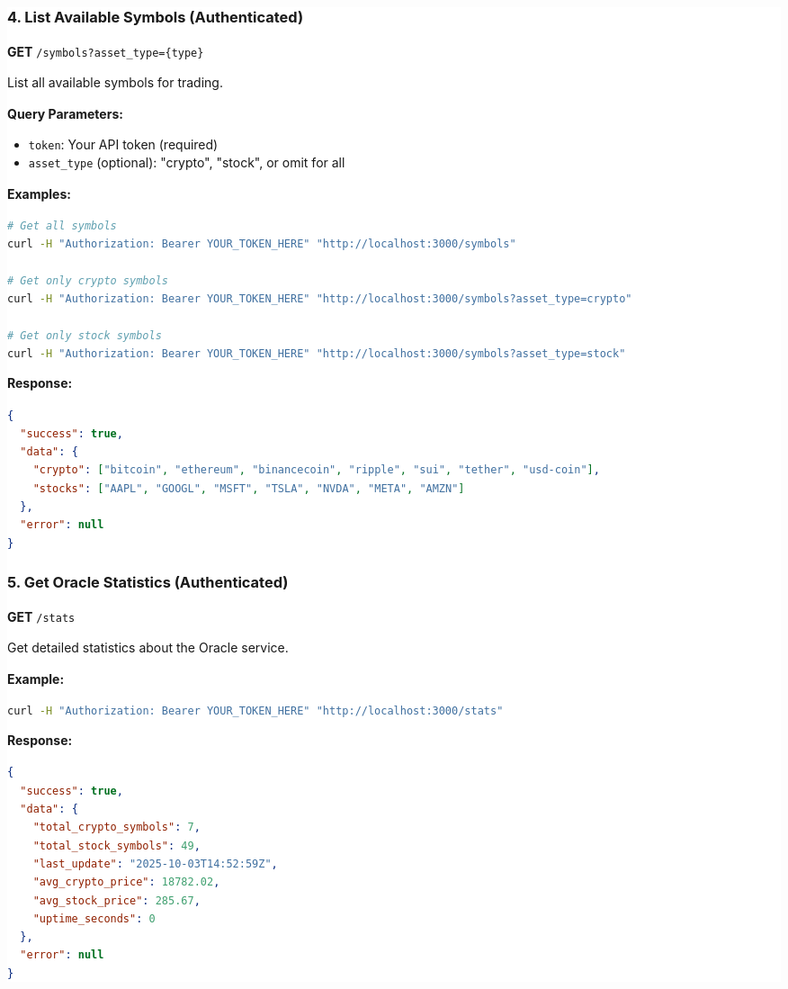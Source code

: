 ### 4. List Available Symbols (Authenticated)

**GET** `/symbols?asset_type={type}`

List all available symbols for trading.

**Query Parameters:**

- `token`: Your API token (required)
- `asset_type` (optional): "crypto", "stock", or omit for all

**Examples:**

```bash
# Get all symbols
curl -H "Authorization: Bearer YOUR_TOKEN_HERE" "http://localhost:3000/symbols"

# Get only crypto symbols
curl -H "Authorization: Bearer YOUR_TOKEN_HERE" "http://localhost:3000/symbols?asset_type=crypto"

# Get only stock symbols
curl -H "Authorization: Bearer YOUR_TOKEN_HERE" "http://localhost:3000/symbols?asset_type=stock"
```

**Response:**

```json
{
  "success": true,
  "data": {
    "crypto": ["bitcoin", "ethereum", "binancecoin", "ripple", "sui", "tether", "usd-coin"],
    "stocks": ["AAPL", "GOOGL", "MSFT", "TSLA", "NVDA", "META", "AMZN"]
  },
  "error": null
}
```

### 5. Get Oracle Statistics (Authenticated)

**GET** `/stats`

Get detailed statistics about the Oracle service.

**Example:**

```bash
curl -H "Authorization: Bearer YOUR_TOKEN_HERE" "http://localhost:3000/stats"
```

**Response:**

```json
{
  "success": true,
  "data": {
    "total_crypto_symbols": 7,
    "total_stock_symbols": 49,
    "last_update": "2025-10-03T14:52:59Z",
    "avg_crypto_price": 18782.02,
    "avg_stock_price": 285.67,
    "uptime_seconds": 0
  },
  "error": null
}
```
